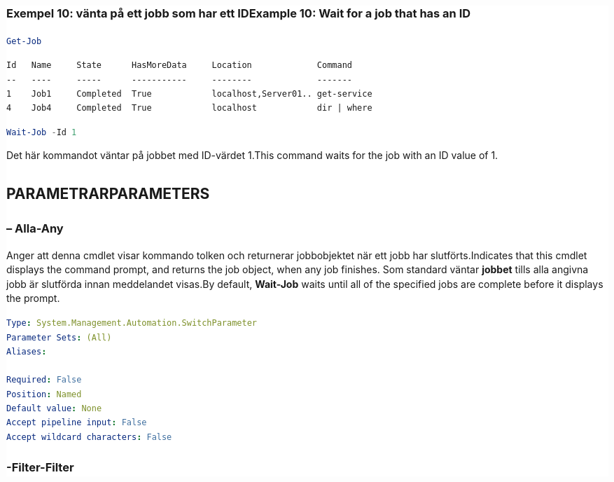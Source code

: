 ### <span data-ttu-id="6d938-186">Exempel 10: vänta på ett jobb som har ett ID</span><span class="sxs-lookup"><span data-stu-id="6d938-186">Example 10: Wait for a job that has an ID</span></span>

```powershell
Get-Job
```

```Output
Id   Name     State      HasMoreData     Location             Command
--   ----     -----      -----------     --------             -------
1    Job1     Completed  True            localhost,Server01.. get-service
4    Job4     Completed  True            localhost            dir | where
```

```powershell
Wait-Job -Id 1
```

<span data-ttu-id="6d938-187">Det här kommandot väntar på jobbet med ID-värdet 1.</span><span class="sxs-lookup"><span data-stu-id="6d938-187">This command waits for the job with an ID value of 1.</span></span>

## <span data-ttu-id="6d938-188">PARAMETRAR</span><span class="sxs-lookup"><span data-stu-id="6d938-188">PARAMETERS</span></span>

### <span data-ttu-id="6d938-189">– Alla</span><span class="sxs-lookup"><span data-stu-id="6d938-189">-Any</span></span>

<span data-ttu-id="6d938-190">Anger att denna cmdlet visar kommando tolken och returnerar jobbobjektet när ett jobb har slutförts.</span><span class="sxs-lookup"><span data-stu-id="6d938-190">Indicates that this cmdlet displays the command prompt, and returns the job object, when any job finishes.</span></span>
<span data-ttu-id="6d938-191">Som standard väntar **jobbet** tills alla angivna jobb är slutförda innan meddelandet visas.</span><span class="sxs-lookup"><span data-stu-id="6d938-191">By default, **Wait-Job** waits until all of the specified jobs are complete before it displays the prompt.</span></span>

```yaml
Type: System.Management.Automation.SwitchParameter
Parameter Sets: (All)
Aliases:

Required: False
Position: Named
Default value: None
Accept pipeline input: False
Accept wildcard characters: False
```

### <span data-ttu-id="6d938-192">-Filter</span><span class="sxs-lookup"><span data-stu-id="6d938-192">-Filter</span></span>
